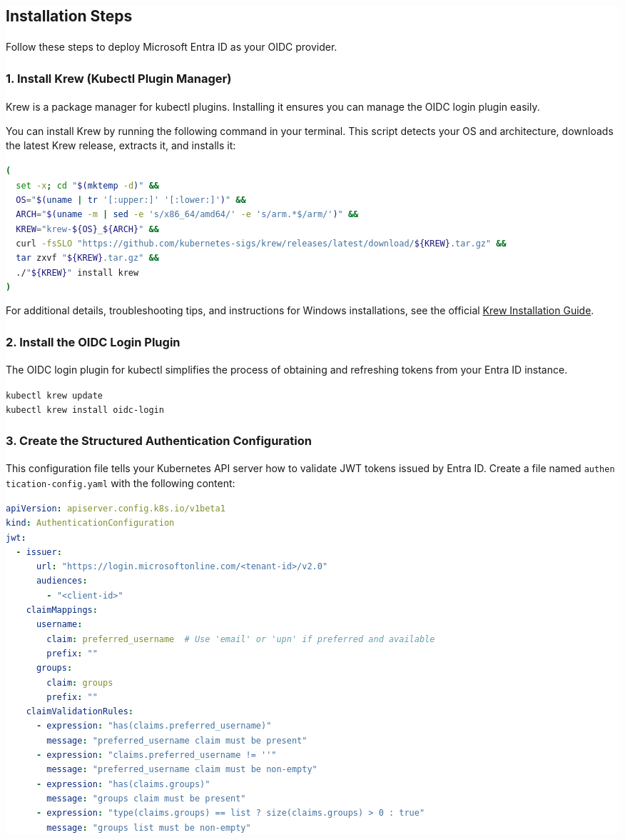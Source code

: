 
## Installation Steps

Follow these steps to deploy Microsoft Entra ID as your OIDC provider.

### 1. Install Krew (Kubectl Plugin Manager)

Krew is a package manager for kubectl plugins. Installing it ensures you can manage the OIDC login plugin easily.

You can install Krew by running the following command in your terminal. This script detects your OS and architecture, downloads the latest Krew release, extracts it, and installs it:

```bash
(
  set -x; cd "$(mktemp -d)" &&
  OS="$(uname | tr '[:upper:]' '[:lower:]')" &&
  ARCH="$(uname -m | sed -e 's/x86_64/amd64/' -e 's/arm.*$/arm/')" &&
  KREW="krew-${OS}_${ARCH}" &&
  curl -fsSLO "https://github.com/kubernetes-sigs/krew/releases/latest/download/${KREW}.tar.gz" &&
  tar zxvf "${KREW}.tar.gz" &&
  ./"${KREW}" install krew
)
```

For additional details, troubleshooting tips, and instructions for Windows installations, see the official [Krew Installation Guide](https://krew.sigs.k8s.io/docs/user-guide/setup/install/).

### 2. Install the OIDC Login Plugin

The OIDC login plugin for kubectl simplifies the process of obtaining and refreshing tokens from your Entra ID instance.

```bash
kubectl krew update
kubectl krew install oidc-login
```

### 3. Create the Structured Authentication Configuration

This configuration file tells your Kubernetes API server how to validate JWT tokens issued by Entra ID. Create a file named `authentication-config.yaml` with the following content:

```yaml
apiVersion: apiserver.config.k8s.io/v1beta1
kind: AuthenticationConfiguration
jwt:
  - issuer:
      url: "https://login.microsoftonline.com/<tenant-id>/v2.0"
      audiences:
        - "<client-id>"
    claimMappings:
      username:
        claim: preferred_username  # Use 'email' or 'upn' if preferred and available
        prefix: ""
      groups:
        claim: groups
        prefix: ""
    claimValidationRules:
      - expression: "has(claims.preferred_username)"
        message: "preferred_username claim must be present"
      - expression: "claims.preferred_username != ''"
        message: "preferred_username claim must be non-empty"
      - expression: "has(claims.groups)"
        message: "groups claim must be present"
      - expression: "type(claims.groups) == list ? size(claims.groups) > 0 : true"
        message: "groups list must be non-empty"
```